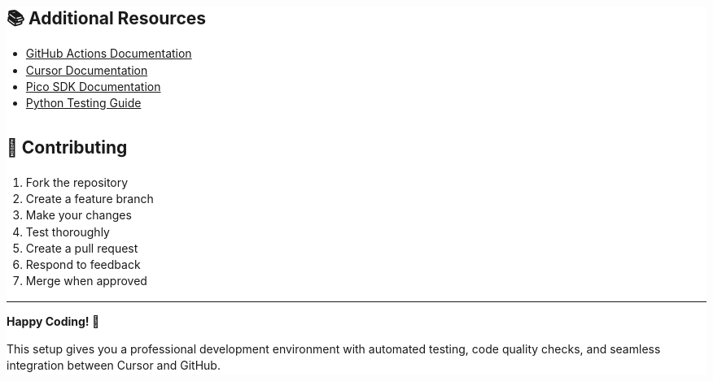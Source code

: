 ## 📚 Additional Resources

- [GitHub Actions Documentation](https://docs.github.com/en/actions)
- [Cursor Documentation](https://cursor.sh/docs)
- [Pico SDK Documentation](https://datasheets.raspberrypi.com/pico/raspberry-pi-pico-c-sdk.pdf)
- [Python Testing Guide](https://docs.python.org/3/library/unittest.html)

## 🤝 Contributing

1. Fork the repository
2. Create a feature branch
3. Make your changes
4. Test thoroughly
5. Create a pull request
6. Respond to feedback
7. Merge when approved

---

**Happy Coding! 🎉**

This setup gives you a professional development environment with automated testing, code quality checks, and seamless integration between Cursor and GitHub.
